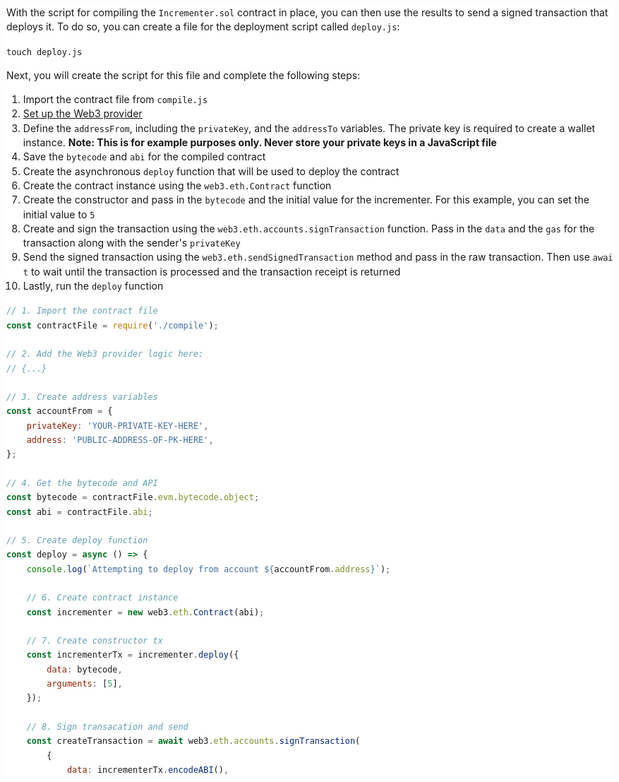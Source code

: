 With the script for compiling the `Incrementer.sol` contract in place, you can then use the results to send a signed
transaction that deploys it. To do so, you can create a file for the deployment script called `deploy.js`:

```
touch deploy.js
```

Next, you will create the script for this file and complete the following steps:

1. Import the contract file from `compile.js`
2. [Set up the Web3 provider](#setup-web3js-with-elysium)
3. Define the `addressFrom`, including the `privateKey`, and the `addressTo` variables. The private key is required to
   create a wallet instance. **Note: This is for example purposes only. Never store your private keys in a JavaScript
   file**
4. Save the `bytecode` and `abi` for the compiled contract
5. Create the asynchronous `deploy` function that will be used to deploy the contract
6. Create the contract instance using the `web3.eth.Contract` function
7. Create the constructor and pass in the `bytecode` and the initial value for the incrementer. For this example, you
   can set the initial value to `5`
8. Create and sign the transaction using the `web3.eth.accounts.signTransaction` function. Pass in the `data` and
   the `gas` for the transaction along with the sender's `privateKey`
9. Send the signed transaction using the `web3.eth.sendSignedTransaction` method and pass in the raw transaction. Then
   use `await` to wait until the transaction is processed and the transaction receipt is returned
10. Lastly, run the `deploy` function

```js
// 1. Import the contract file
const contractFile = require('./compile');

// 2. Add the Web3 provider logic here:
// {...}

// 3. Create address variables
const accountFrom = {
    privateKey: 'YOUR-PRIVATE-KEY-HERE',
    address: 'PUBLIC-ADDRESS-OF-PK-HERE',
};

// 4. Get the bytecode and API
const bytecode = contractFile.evm.bytecode.object;
const abi = contractFile.abi;

// 5. Create deploy function
const deploy = async () => {
    console.log(`Attempting to deploy from account ${accountFrom.address}`);

    // 6. Create contract instance
    const incrementer = new web3.eth.Contract(abi);

    // 7. Create constructor tx
    const incrementerTx = incrementer.deploy({
        data: bytecode,
        arguments: [5],
    });

    // 8. Sign transacation and send
    const createTransaction = await web3.eth.accounts.signTransaction(
        {
            data: incrementerTx.encodeABI(),
```